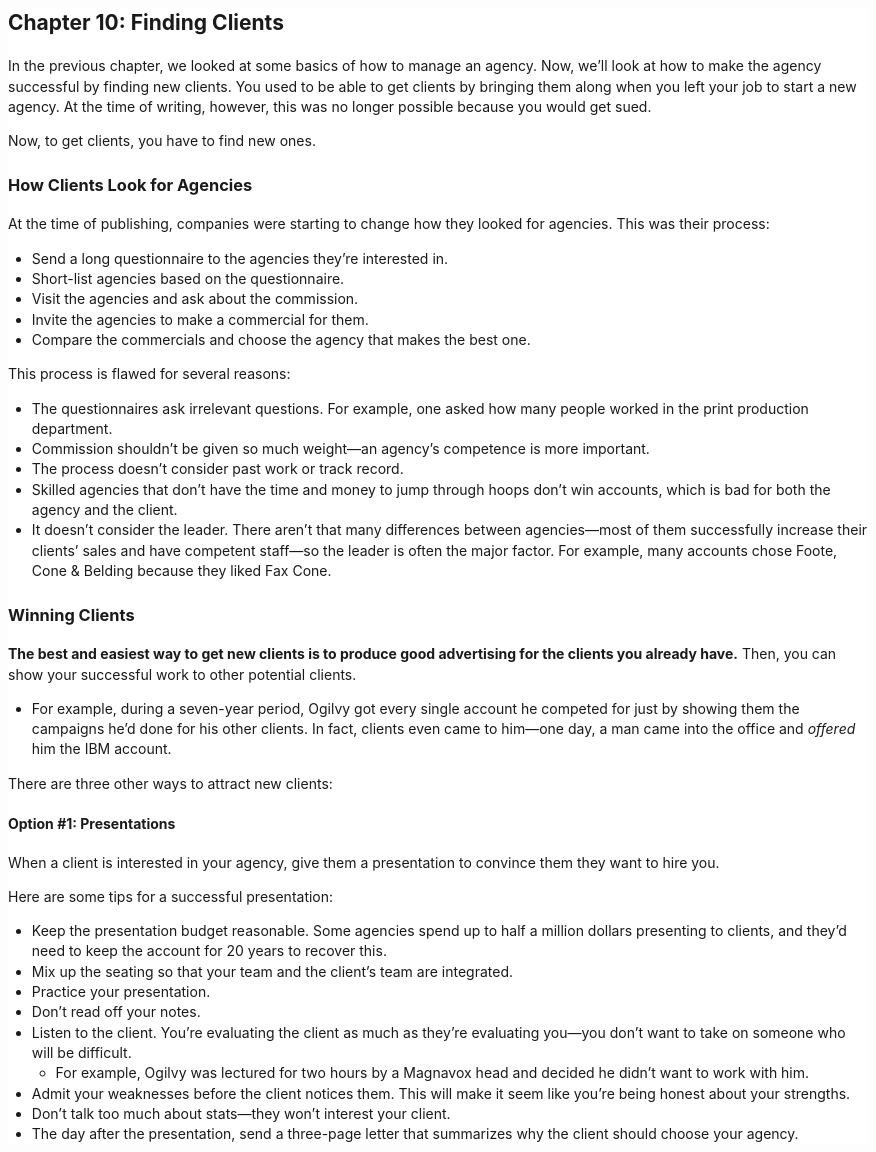 ## Chapter 10: Finding Clients

In the previous chapter, we looked at some basics of how to manage an agency. Now, we’ll look at how to make the agency successful by finding new clients. You used to be able to get clients by bringing them along when you left your job to start a new agency. At the time of writing, however, this was no longer possible because you would get sued.

Now, to get clients, you have to find new ones.

### How Clients Look for Agencies

At the time of publishing, companies were starting to change how they looked for agencies. This was their process:

  * Send a long questionnaire to the agencies they’re interested in.
  * Short-list agencies based on the questionnaire.
  * Visit the agencies and ask about the commission.
  * Invite the agencies to make a commercial for them.
  * Compare the commercials and choose the agency that makes the best one.



This process is flawed for several reasons:

  * The questionnaires ask irrelevant questions. For example, one asked how many people worked in the print production department.
  * Commission shouldn’t be given so much weight—an agency’s competence is more important.
  * The process doesn’t consider past work or track record.
  * Skilled agencies that don’t have the time and money to jump through hoops don’t win accounts, which is bad for both the agency and the client.
  * It doesn’t consider the leader. There aren’t that many differences between agencies—most of them successfully increase their clients’ sales and have competent staff—so the leader is often the major factor. For example, many accounts chose Foote, Cone & Belding because they liked Fax Cone. 



### Winning Clients

**The best and easiest way to get new clients is to produce good advertising for the clients you already have.** Then, you can show your successful work to other potential clients.

  * For example, during a seven-year period, Ogilvy got every single account he competed for just by showing them the campaigns he’d done for his other clients. In fact, clients even came to him—one day, a man came into the office and _offered_ him the IBM account.



There are three other ways to attract new clients:

#### Option #1: Presentations

When a client is interested in your agency, give them a presentation to convince them they want to hire you.

Here are some tips for a successful presentation:

  * Keep the presentation budget reasonable. Some agencies spend up to half a million dollars presenting to clients, and they’d need to keep the account for 20 years to recover this.
  * Mix up the seating so that your team and the client’s team are integrated.
  * Practice your presentation.
  * Don’t read off your notes.
  * Listen to the client. You’re evaluating the client as much as they’re evaluating you—you don’t want to take on someone who will be difficult.
    * For example, Ogilvy was lectured for two hours by a Magnavox head and decided he didn’t want to work with him.
  * Admit your weaknesses before the client notices them. This will make it seem like you’re being honest about your strengths.
  * Don’t talk too much about stats—they won’t interest your client.
  * The day after the presentation, send a three-page letter that summarizes why the client should choose your agency.
